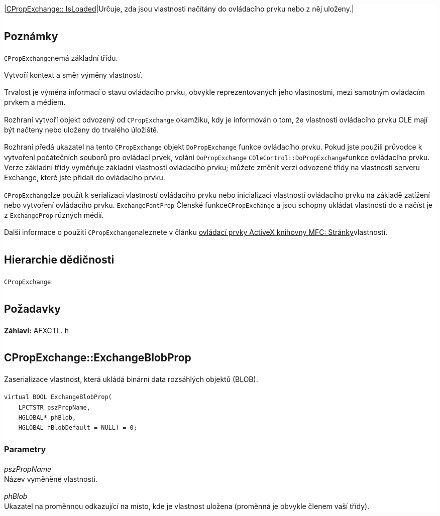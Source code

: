 |[CPropExchange:: IsLoaded](#isloading)|Určuje, zda jsou vlastnosti načítány do ovládacího prvku nebo z něj uloženy.|

## <a name="remarks"></a>Poznámky

`CPropExchange`nemá základní třídu.

Vytvoří kontext a směr výměny vlastností.

Trvalost je výměna informací o stavu ovládacího prvku, obvykle reprezentovaných jeho vlastnostmi, mezi samotným ovládacím prvkem a médiem.

Rozhraní vytvoří objekt odvozený od `CPropExchange` okamžiku, kdy je informován o tom, že vlastnosti ovládacího prvku OLE mají být načteny nebo uloženy do trvalého úložiště.

Rozhraní předá ukazatel na tento `CPropExchange` objekt `DoPropExchange` funkce ovládacího prvku. Pokud jste použili průvodce k vytvoření počátečních souborů pro ovládací prvek, volání `DoPropExchange` `COleControl::DoPropExchange`funkce ovládacího prvku. Verze základní třídy vyměňuje základní vlastnosti ovládacího prvku; můžete změnit verzi odvozené třídy na vlastnosti serveru Exchange, které jste přidali do ovládacího prvku.

`CPropExchange`lze použít k serializaci vlastností ovládacího prvku nebo inicializaci vlastností ovládacího prvku na základě zatížení nebo vytvoření ovládacího prvku. `ExchangeFontProp` Členské funkce`CPropExchange` a jsou schopny ukládat vlastnosti do a načíst je z `ExchangeProp` různých médií.

Další informace o použití `CPropExchange`naleznete v článku [ovládací prvky ActiveX knihovny MFC: Stránky](../../mfc/mfc-activex-controls-property-pages.md)vlastností.

## <a name="inheritance-hierarchy"></a>Hierarchie dědičnosti

`CPropExchange`

## <a name="requirements"></a>Požadavky

**Záhlaví:** AFXCTL. h

##  <a name="exchangeblobprop"></a>  CPropExchange::ExchangeBlobProp

Zaserializace vlastnost, která ukládá binární data rozsáhlých objektů (BLOB).

```
virtual BOOL ExchangeBlobProp(
    LPCTSTR pszPropName,
    HGLOBAL* phBlob,
    HGLOBAL hBlobDefault = NULL) = 0;
```

### <a name="parameters"></a>Parametry

*pszPropName*<br/>
Název vyměněné vlastnosti.

*phBlob*<br/>
Ukazatel na proměnnou odkazující na místo, kde je vlastnost uložena (proměnná je obvykle členem vaší třídy).

